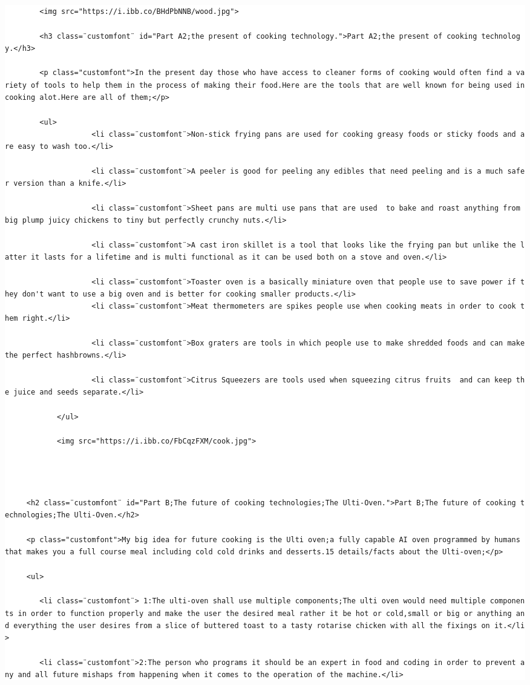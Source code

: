             <img src="https://i.ibb.co/BHdPbNNB/wood.jpg">

            <h3 class=¨customfont¨ id="Part A2;the present of cooking technology.">Part A2;the present of cooking technology.</h3>

            <p class="customfont">In the present day those who have access to cleaner forms of cooking would often find a variety of tools to help them in the process of making their food.Here are the tools that are well known for being used in cooking alot.Here are all of them;</p>

            <ul>
                        <li class=¨customfont¨>Non-stick frying pans are used for cooking greasy foods or sticky foods and are easy to wash too.</li>

                        <li class=¨customfont¨>A peeler is good for peeling any edibles that need peeling and is a much safer version than a knife.</li>

                        <li class=¨customfont¨>Sheet pans are multi use pans that are used  to bake and roast anything from big plump juicy chickens to tiny but perfectly crunchy nuts.</li>

                        <li class=¨customfont¨>A cast iron skillet is a tool that looks like the frying pan but unlike the latter it lasts for a lifetime and is multi functional as it can be used both on a stove and oven.</li>

                        <li class=¨customfont¨>Toaster oven is a basically miniature oven that people use to save power if they don't want to use a big oven and is better for cooking smaller products.</li>
                        <li class=¨customfont¨>Meat thermometers are spikes people use when cooking meats in order to cook them right.</li>

                        <li class=¨customfont¨>Box graters are tools in which people use to make shredded foods and can make the perfect hashbrowns.</li>

                        <li class=¨customfont¨>Citrus Squeezers are tools used when squeezing citrus fruits  and can keep the juice and seeds separate.</li>

                </ul>

                <img src="https://i.ibb.co/FbCqzFXM/cook.jpg">




         <h2 class=¨customfont¨ id="Part B;The future of cooking technologies;The Ulti-Oven.">Part B;The future of cooking technologies;The Ulti-Oven.</h2>

         <p class="customfont">My big idea for future cooking is the Ulti oven;a fully capable AI oven programmed by humans that makes you a full course meal including cold cold drinks and desserts.15 details/facts about the Ulti-oven;</p>

         <ul>

            <li class=¨customfont¨> 1:The ulti-oven shall use multiple components;The ulti oven would need multiple components in order to function properly and make the user the desired meal rather it be hot or cold,small or big or anything and everything the user desires from a slice of buttered toast to a tasty rotarise chicken with all the fixings on it.</li>

            <li class=¨customfont¨>2:The person who programs it should be an expert in food and coding in order to prevent any and all future mishaps from happening when it comes to the operation of the machine.</li>
